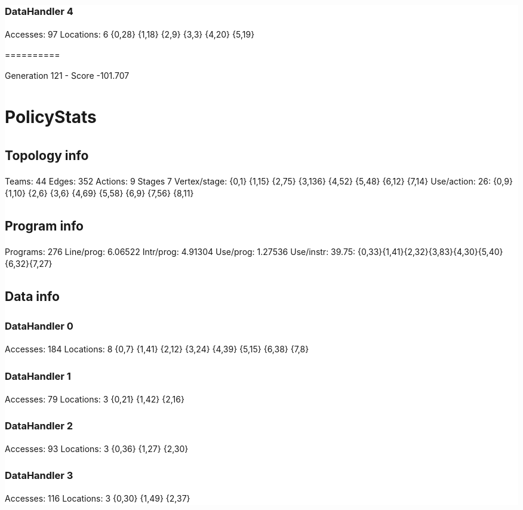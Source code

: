 ### DataHandler 4
Accesses:	97
Locations:	6
{0,28} {1,18} {2,9} {3,3} {4,20} {5,19} 


==========

Generation 121 - Score -101.707

# PolicyStats
## Topology info
Teams:		44
Edges:		352
Actions:	9
Stages		7
Vertex/stage:	{0,1} {1,15} {2,75} {3,136} {4,52} {5,48} {6,12} {7,14} 
Use/action:	26: {0,9} {1,10} {2,6} {3,6} {4,69} {5,58} {6,9} {7,56} {8,11} 

## Program info
Programs:	276
Line/prog:	6.06522
Intr/prog:	4.91304
Use/prog:	1.27536
Use/instr:	39.75: {0,33}{1,41}{2,32}{3,83}{4,30}{5,40}{6,32}{7,27}

## Data info

### DataHandler 0
Accesses:	184
Locations:	8
{0,7} {1,41} {2,12} {3,24} {4,39} {5,15} {6,38} {7,8} 

### DataHandler 1
Accesses:	79
Locations:	3
{0,21} {1,42} {2,16} 

### DataHandler 2
Accesses:	93
Locations:	3
{0,36} {1,27} {2,30} 

### DataHandler 3
Accesses:	116
Locations:	3
{0,30} {1,49} {2,37} 
